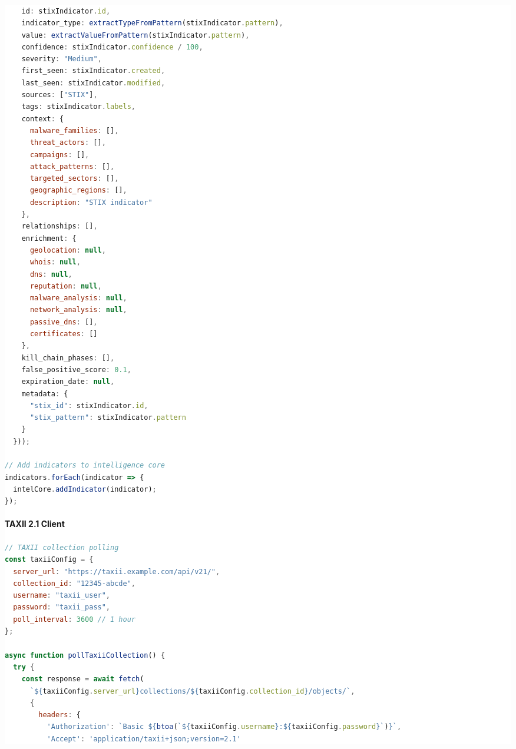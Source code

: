 ```javascript
    id: stixIndicator.id,
    indicator_type: extractTypeFromPattern(stixIndicator.pattern),
    value: extractValueFromPattern(stixIndicator.pattern),
    confidence: stixIndicator.confidence / 100,
    severity: "Medium",
    first_seen: stixIndicator.created,
    last_seen: stixIndicator.modified,
    sources: ["STIX"],
    tags: stixIndicator.labels,
    context: {
      malware_families: [],
      threat_actors: [],
      campaigns: [],
      attack_patterns: [],
      targeted_sectors: [],
      geographic_regions: [],
      description: "STIX indicator"
    },
    relationships: [],
    enrichment: {
      geolocation: null,
      whois: null,
      dns: null,
      reputation: null,
      malware_analysis: null,
      network_analysis: null,
      passive_dns: [],
      certificates: []
    },
    kill_chain_phases: [],
    false_positive_score: 0.1,
    expiration_date: null,
    metadata: {
      "stix_id": stixIndicator.id,
      "stix_pattern": stixIndicator.pattern
    }
  }));

// Add indicators to intelligence core
indicators.forEach(indicator => {
  intelCore.addIndicator(indicator);
});
```

#### TAXII 2.1 Client
```javascript
// TAXII collection polling
const taxiiConfig = {
  server_url: "https://taxii.example.com/api/v21/",
  collection_id: "12345-abcde",
  username: "taxii_user",
  password: "taxii_pass",
  poll_interval: 3600 // 1 hour
};

async function pollTaxiiCollection() {
  try {
    const response = await fetch(
      `${taxiiConfig.server_url}collections/${taxiiConfig.collection_id}/objects/`,
      {
        headers: {
          'Authorization': `Basic ${btoa(`${taxiiConfig.username}:${taxiiConfig.password}`)}`,
          'Accept': 'application/taxii+json;version=2.1'
```